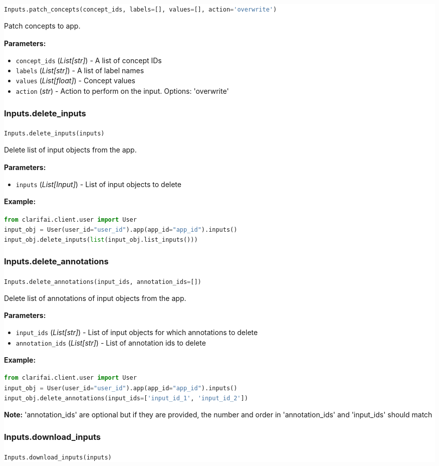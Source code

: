 ```python
Inputs.patch_concepts(concept_ids, labels=[], values=[], action='overwrite')
```

Patch concepts to app.

**Parameters:**
- `concept_ids` (*List[str]*) - A list of concept IDs
- `labels` (*List[str]*) - A list of label names
- `values` (*List[float]*) - Concept values
- `action` (*str*) - Action to perform on the input. Options: 'overwrite'

### Inputs.delete_inputs

```python
Inputs.delete_inputs(inputs)
```

Delete list of input objects from the app.

**Parameters:**
- `inputs` (*List[Input]*) - List of input objects to delete

**Example:**
```python
from clarifai.client.user import User
input_obj = User(user_id="user_id").app(app_id="app_id").inputs()
input_obj.delete_inputs(list(input_obj.list_inputs()))
```

### Inputs.delete_annotations

```python
Inputs.delete_annotations(input_ids, annotation_ids=[])
```

Delete list of annotations of input objects from the app.

**Parameters:**
- `input_ids` (*List[str]*) - List of input objects for which annotations to delete
- `annotation_ids` (*List[str]*) - List of annotation ids to delete

**Example:**
```python
from clarifai.client.user import User
input_obj = User(user_id="user_id").app(app_id="app_id").inputs()
input_obj.delete_annotations(input_ids=['input_id_1', 'input_id_2'])
```

**Note:**
'annotation_ids' are optional but if they are provided, the number and order in 'annotation_ids' and 'input_ids' should match

### Inputs.download_inputs

```python
Inputs.download_inputs(inputs)
```
